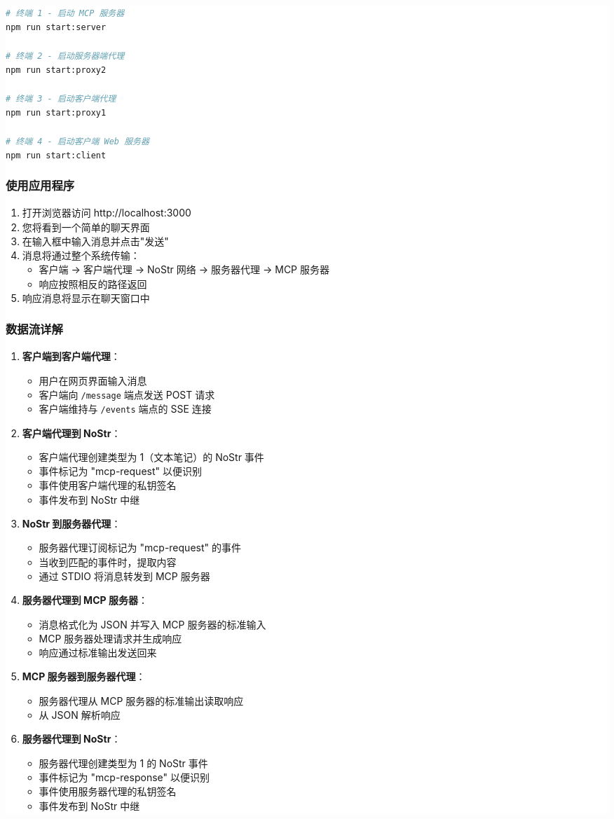 ```bash
# 终端 1 - 启动 MCP 服务器
npm run start:server

# 终端 2 - 启动服务器端代理
npm run start:proxy2

# 终端 3 - 启动客户端代理
npm run start:proxy1

# 终端 4 - 启动客户端 Web 服务器
npm run start:client
```

### 使用应用程序

1. 打开浏览器访问 http://localhost:3000
2. 您将看到一个简单的聊天界面
3. 在输入框中输入消息并点击"发送"
4. 消息将通过整个系统传输：
   - 客户端 → 客户端代理 → NoStr 网络 → 服务器代理 → MCP 服务器
   - 响应按照相反的路径返回
5. 响应消息将显示在聊天窗口中

### 数据流详解

1. **客户端到客户端代理**：
   - 用户在网页界面输入消息
   - 客户端向 `/message` 端点发送 POST 请求
   - 客户端维持与 `/events` 端点的 SSE 连接

2. **客户端代理到 NoStr**：
   - 客户端代理创建类型为 1（文本笔记）的 NoStr 事件
   - 事件标记为 "mcp-request" 以便识别
   - 事件使用客户端代理的私钥签名
   - 事件发布到 NoStr 中继

3. **NoStr 到服务器代理**：
   - 服务器代理订阅标记为 "mcp-request" 的事件
   - 当收到匹配的事件时，提取内容
   - 通过 STDIO 将消息转发到 MCP 服务器

4. **服务器代理到 MCP 服务器**：
   - 消息格式化为 JSON 并写入 MCP 服务器的标准输入
   - MCP 服务器处理请求并生成响应
   - 响应通过标准输出发送回来

5. **MCP 服务器到服务器代理**：
   - 服务器代理从 MCP 服务器的标准输出读取响应
   - 从 JSON 解析响应

6. **服务器代理到 NoStr**：
   - 服务器代理创建类型为 1 的 NoStr 事件
   - 事件标记为 "mcp-response" 以便识别
   - 事件使用服务器代理的私钥签名
   - 事件发布到 NoStr 中继
